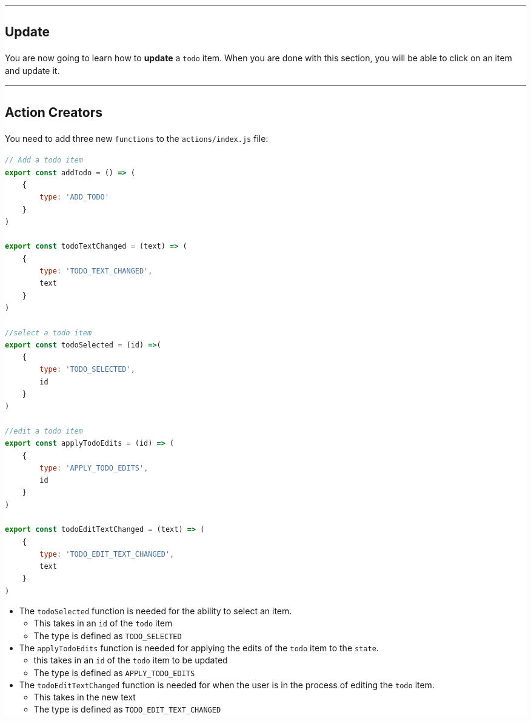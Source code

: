 
---
## Update

You are now going to learn how to **update** a `todo` item. When you are done with this section, you will be able to click on an item and update it.

---
## Action Creators

You need to add three new `functions` to the `actions/index.js` file:

```js
// Add a todo item
export const addTodo = () => (
    {
        type: 'ADD_TODO'
    }
)

export const todoTextChanged = (text) => (
    {
        type: 'TODO_TEXT_CHANGED',
        text
    }
)

//select a todo item
export const todoSelected = (id) =>(
    {
        type: 'TODO_SELECTED',
        id
    }
)

//edit a todo item
export const applyTodoEdits = (id) => (
    {
        type: 'APPLY_TODO_EDITS',
        id
    }
)

export const todoEditTextChanged = (text) => (
    {
        type: 'TODO_EDIT_TEXT_CHANGED',
        text
    }
)
```
- The `todoSelected` function is needed for the ability to select an item.
  - This takes in an `id` of the `todo` item
  - The type is defined as `TODO_SELECTED`
- The `applyTodoEdits` function is needed for applying the edits of the `todo` item to the `state`.
  - this takes in an `id` of the `todo` item to be updated
  - The type is defined as `APPLY_TODO_EDITS`
- The `todoEditTextChanged` function is needed for when the user is in the process of editing the `todo` item.
  - This takes in the new text
  - The type is defined as `TODO_EDIT_TEXT_CHANGED`
